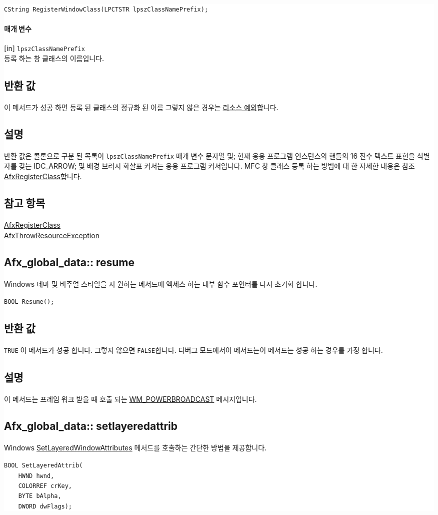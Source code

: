   
```  
CString RegisterWindowClass(LPCTSTR lpszClassNamePrefix);
```  
  
#### <a name="parameters"></a>매개 변수  
 [in] `lpszClassNamePrefix`  
 등록 하는 창 클래스의 이름입니다.  
  
## <a name="return-value"></a>반환 값  
 이 메서드가 성공 하면 등록 된 클래스의 정규화 된 이름 그렇지 않은 경우는 [리소스 예외](../Topic/AfxThrowResourceException.md)합니다.  
  
## <a name="remarks"></a>설명  
 반환 값은 콜론으로 구분 된 목록이 `lpszClassNamePrefix` 매개 변수 문자열 및; 현재 응용 프로그램 인스턴스의 핸들의 16 진수 텍스트 표현을 식별자를 갖는 IDC_ARROW; 및 배경 브러시 화살표 커서는 응용 프로그램 커서입니다. MFC 창 클래스 등록 하는 방법에 대 한 자세한 내용은 참조 [AfxRegisterClass](../../mfc/reference/application-information-and-management.md#afxregisterclass)합니다.  
  
## <a name="see-also"></a>참고 항목    
 [AfxRegisterClass](../../mfc/reference/application-information-and-management.md#afxregisterclass)   
 [AfxThrowResourceException](../../mfc/reference/exception-processing.md#afxthrowresourceexception)

## <a name="a-nameafxglobaldataresumea-afxglobaldataresume"></a><a name="afx_global_data__resume"></a> Afx_global_data:: resume
 Windows 테마 및 비주얼 스타일을 지 원하는 메서드에 액세스 하는 내부 함수 포인터를 다시 초기화 합니다. 
  
  
```  
BOOL Resume();
```  
  
## <a name="return-value"></a>반환 값  
 `TRUE` 이 메서드가 성공 합니다. 그렇지 않으면 `FALSE`합니다. 디버그 모드에서이 메서드는이 메서드는 성공 하는 경우를 가정 합니다.  
  
## <a name="remarks"></a>설명  
 이 메서드는 프레임 워크 받을 때 호출 되는 [WM_POWERBROADCAST](http://msdn.microsoft.com/library/windows/desktop/aa373247) 메시지입니다.  
  
## <a name="a-nameafxglobaldatasetlayeredattriba-afxglobaldatasetlayeredattrib"></a><a name="afx_global_data__setlayeredattrib"></a> Afx_global_data:: setlayeredattrib
Windows [SetLayeredWindowAttributes](http://msdn.microsoft.com/library/windows/desktop/ms633540) 메서드를 호출하는 간단한 방법을 제공합니다.  
  
  
```  
BOOL SetLayeredAttrib(
    HWND hwnd,  
    COLORREF crKey,  
    BYTE bAlpha,  
    DWORD dwFlags);
```  
  